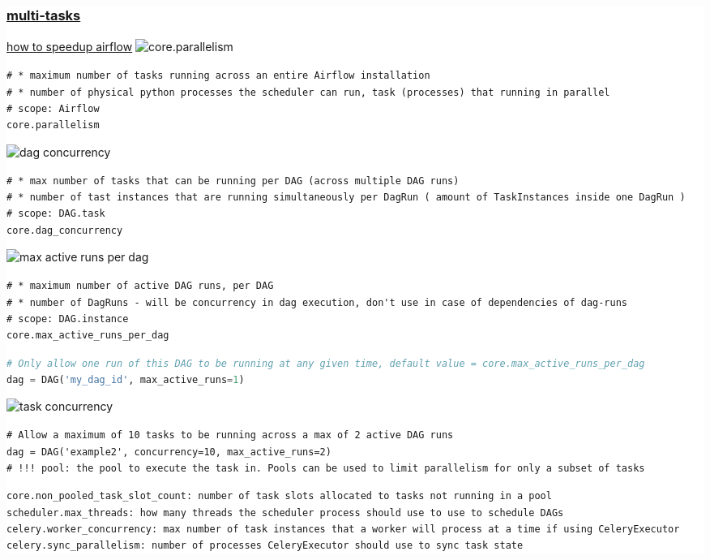 ### [multi-tasks](https://github.com/cherkavi/cheat-sheet/blob/master/development-process.md#concurrency-vs-parallelism)
[how to speedup airflow](https://airflow.apache.org/docs/apache-airflow/stable/faq.html#how-can-my-airflow-dag-run-faster)
![core.parallelism](https://i.postimg.cc/kXWrGnJp/airflow-parallelism.png)
```
# * maximum number of tasks running across an entire Airflow installation
# * number of physical python processes the scheduler can run, task (processes) that running in parallel 
# scope: Airflow
core.parallelism
```

![dag concurrency](https://i.postimg.cc/QCyMMjjt/airflow-dag-concurrency.png)
```
# * max number of tasks that can be running per DAG (across multiple DAG runs)
# * number of tast instances that are running simultaneously per DagRun ( amount of TaskInstances inside one DagRun )
# scope: DAG.task
core.dag_concurrency
```

![max active runs per dag](https://i.postimg.cc/tJH5MGKs/airflow-max-active-runs-per-dag.png)
```
# * maximum number of active DAG runs, per DAG
# * number of DagRuns - will be concurrency in dag execution, don't use in case of dependencies of dag-runs
# scope: DAG.instance
core.max_active_runs_per_dag
```
```python
# Only allow one run of this DAG to be running at any given time, default value = core.max_active_runs_per_dag
dag = DAG('my_dag_id', max_active_runs=1)
```

![task concurrency](https://i.postimg.cc/NfBD8Y8V/airflow-task-concurrency.png)
```
# Allow a maximum of 10 tasks to be running across a max of 2 active DAG runs
dag = DAG('example2', concurrency=10, max_active_runs=2)
# !!! pool: the pool to execute the task in. Pools can be used to limit parallelism for only a subset of tasks
```

```
core.non_pooled_task_slot_count: number of task slots allocated to tasks not running in a pool
scheduler.max_threads: how many threads the scheduler process should use to use to schedule DAGs
celery.worker_concurrency: max number of task instances that a worker will process at a time if using CeleryExecutor
celery.sync_parallelism: number of processes CeleryExecutor should use to sync task state
```
